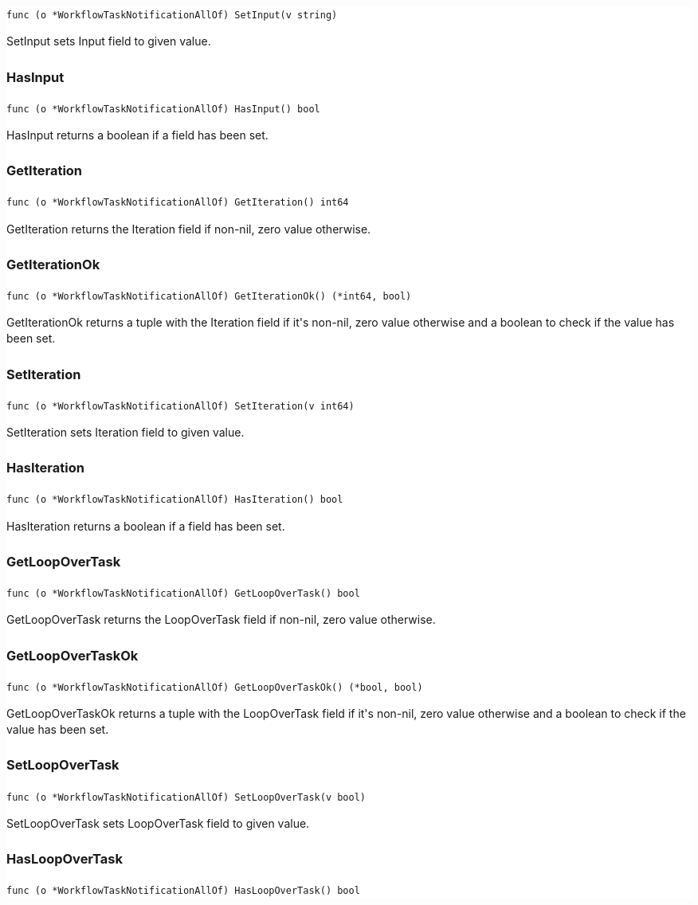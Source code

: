 `func (o *WorkflowTaskNotificationAllOf) SetInput(v string)`

SetInput sets Input field to given value.

### HasInput

`func (o *WorkflowTaskNotificationAllOf) HasInput() bool`

HasInput returns a boolean if a field has been set.

### GetIteration

`func (o *WorkflowTaskNotificationAllOf) GetIteration() int64`

GetIteration returns the Iteration field if non-nil, zero value otherwise.

### GetIterationOk

`func (o *WorkflowTaskNotificationAllOf) GetIterationOk() (*int64, bool)`

GetIterationOk returns a tuple with the Iteration field if it's non-nil, zero value otherwise
and a boolean to check if the value has been set.

### SetIteration

`func (o *WorkflowTaskNotificationAllOf) SetIteration(v int64)`

SetIteration sets Iteration field to given value.

### HasIteration

`func (o *WorkflowTaskNotificationAllOf) HasIteration() bool`

HasIteration returns a boolean if a field has been set.

### GetLoopOverTask

`func (o *WorkflowTaskNotificationAllOf) GetLoopOverTask() bool`

GetLoopOverTask returns the LoopOverTask field if non-nil, zero value otherwise.

### GetLoopOverTaskOk

`func (o *WorkflowTaskNotificationAllOf) GetLoopOverTaskOk() (*bool, bool)`

GetLoopOverTaskOk returns a tuple with the LoopOverTask field if it's non-nil, zero value otherwise
and a boolean to check if the value has been set.

### SetLoopOverTask

`func (o *WorkflowTaskNotificationAllOf) SetLoopOverTask(v bool)`

SetLoopOverTask sets LoopOverTask field to given value.

### HasLoopOverTask

`func (o *WorkflowTaskNotificationAllOf) HasLoopOverTask() bool`
